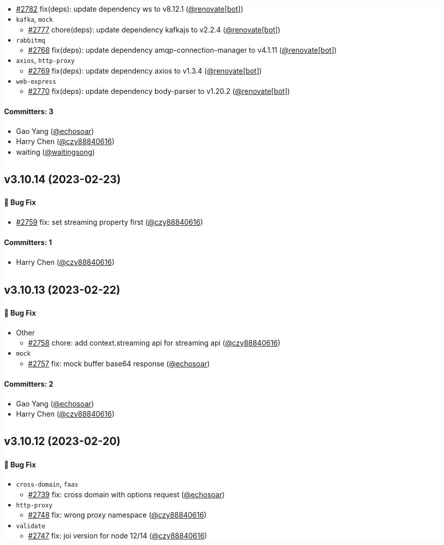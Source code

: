   * [#2782](https://github.com/midwayjs/midway/pull/2782) fix(deps): update dependency ws to v8.12.1 ([@renovate[bot]](https://github.com/apps/renovate))
* `kafka`, `mock`
  * [#2777](https://github.com/midwayjs/midway/pull/2777) chore(deps): update dependency kafkajs to v2.2.4 ([@renovate[bot]](https://github.com/apps/renovate))
* `rabbitmq`
  * [#2768](https://github.com/midwayjs/midway/pull/2768) fix(deps): update dependency amqp-connection-manager to v4.1.11 ([@renovate[bot]](https://github.com/apps/renovate))
* `axios`, `http-proxy`
  * [#2769](https://github.com/midwayjs/midway/pull/2769) fix(deps): update dependency axios to v1.3.4 ([@renovate[bot]](https://github.com/apps/renovate))
* `web-express`
  * [#2770](https://github.com/midwayjs/midway/pull/2770) fix(deps): update dependency body-parser to v1.20.2 ([@renovate[bot]](https://github.com/apps/renovate))

#### Committers: 3
- Gao Yang ([@echosoar](https://github.com/echosoar))
- Harry Chen ([@czy88840616](https://github.com/czy88840616))
- waiting ([@waitingsong](https://github.com/waitingsong))



## v3.10.14 (2023-02-23)

#### :bug: Bug Fix
* [#2759](https://github.com/midwayjs/midway/pull/2759) fix: set streaming property first ([@czy88840616](https://github.com/czy88840616))

#### Committers: 1
- Harry Chen ([@czy88840616](https://github.com/czy88840616))



## v3.10.13 (2023-02-22)

#### :bug: Bug Fix
* Other
  * [#2758](https://github.com/midwayjs/midway/pull/2758) chore: add context.streaming api for streaming api ([@czy88840616](https://github.com/czy88840616))
* `mock`
  * [#2757](https://github.com/midwayjs/midway/pull/2757) fix: mock buffer base64 response ([@echosoar](https://github.com/echosoar))

#### Committers: 2
- Gao Yang ([@echosoar](https://github.com/echosoar))
- Harry Chen ([@czy88840616](https://github.com/czy88840616))



## v3.10.12 (2023-02-20)

#### :bug: Bug Fix
* `cross-domain`, `faas`
  * [#2739](https://github.com/midwayjs/midway/pull/2739) fix: cross domain with options request ([@echosoar](https://github.com/echosoar))
* `http-proxy`
  * [#2748](https://github.com/midwayjs/midway/pull/2748) fix: wrong proxy namespace ([@czy88840616](https://github.com/czy88840616))
* `validate`
  * [#2747](https://github.com/midwayjs/midway/pull/2747) fix: joi version for node 12/14 ([@czy88840616](https://github.com/czy88840616))
